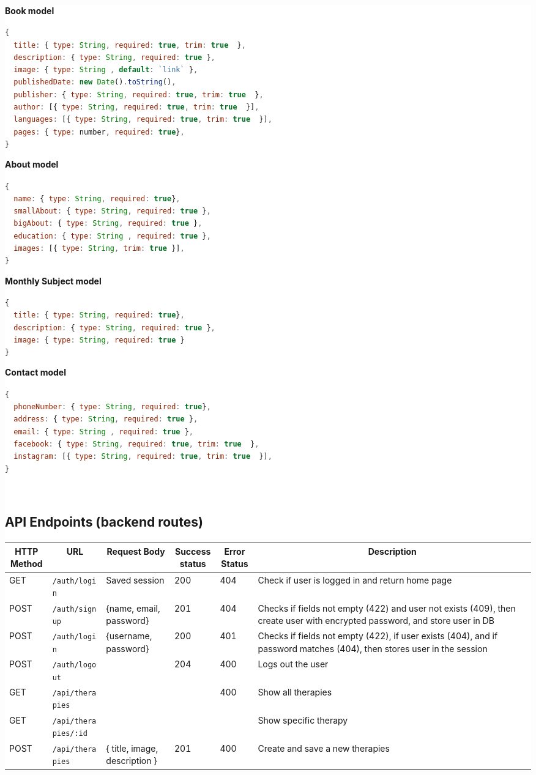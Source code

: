 

**Book model**

```javascript
{
  title: { type: String, required: true, trim: true  },
  description: { type: String, required: true },
  image: { type: String , default: `link` },
  publishedDate: new Date().toString(),
  publisher: { type: String, required: true, trim: true  },
  author: [{ type: String, required: true, trim: true  }],
  languages: [{ type: String, required: true, trim: true  }],
  pages: { type: number, required: true},
}
```

**About model**

```javascript
{
  name: { type: String, required: true},
  smallAbout: { type: String, required: true },
  bigAbout: { type: String, required: true },
  education: { type: String , required: true },
  images: [{ type: String, trim: true }],
}
```
**Monthly Subject model**

```javascript
{
  title: { type: String, required: true},
  description: { type: String, required: true },
  image: { type: String, required: true }
}
```
**Contact model**

```javascript
{
  phoneNumber: { type: String, required: true},
  address: { type: String, required: true },
  email: { type: String , required: true },
  facebook: { type: String, required: true, trim: true  },
  instagram: [{ type: String, required: true, trim: true  }],
}
```




<br>


## API Endpoints (backend routes)

| HTTP Method | URL                    | Request Body                 | Success status | Error Status | Description                                                  |
| ----------- | ---------------------- | ---------------------------- | -------------- | ------------ | ------------------------------------------------------------ |
| GET         | `/auth/login    `    | Saved session                | 200            | 404          | Check if user is logged in and return home page           |
| POST        | `/auth/signup`         | {name, email, password}      | 201            | 404          | Checks if fields not empty (422) and user not exists (409), then create user with encrypted password, and store user in DB |
| POST        | `/auth/login`          | {username, password}         | 200            | 401          | Checks if fields not empty (422), if user exists (404), and if password matches (404), then stores user in the session |
| POST        | `/auth/logout`         |                              | 204            | 400          | Logs out the user                                            |
| GET         | `/api/therapies`     |                              |                | 400          | Show all therapies                                         |
| GET         | `/api/therapies/:id` |                              |                |              | Show specific therapy                                     |
| POST        | `/api/therapies`     | { title, image, description }       | 201            | 400          | Create and save a new therapies                             |